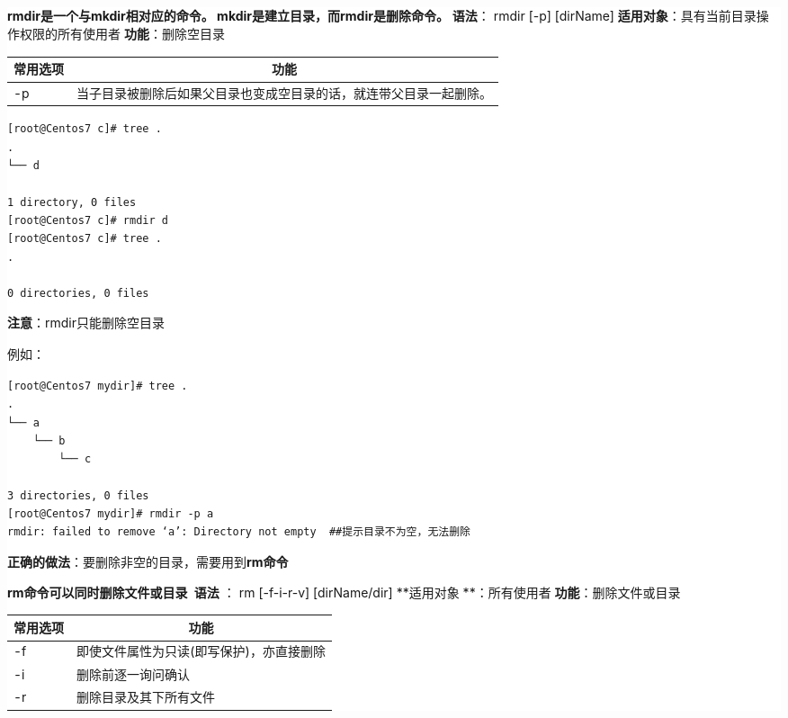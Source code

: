 


**rmdir是一个与mkdir相对应的命令。 mkdir是建立目录，而rmdir是删除命令。**
**语法**： rmdir [-p] [dirName]
**适用对象**：具有当前目录操作权限的所有使用者
**功能**：删除空目录

| 常用选项 | 功能                                                         |
| -------- | ------------------------------------------------------------ |
| -p       | 当子目录被删除后如果父目录也变成空目录的话，就连带父目录一起删除。 |



```shell
[root@Centos7 c]# tree .
.
└── d

1 directory, 0 files
[root@Centos7 c]# rmdir d
[root@Centos7 c]# tree .
.

0 directories, 0 files

```



**注意**：rmdir只能删除空目录

例如：

```shell
[root@Centos7 mydir]# tree .
.
└── a
    └── b
        └── c

3 directories, 0 files
[root@Centos7 mydir]# rmdir -p a
rmdir: failed to remove ‘a’: Directory not empty  ##提示目录不为空，无法删除 

```

**正确的做法**：要删除非空的目录，需要用到**rm命令**





**rm命令可以同时删除文件或目录**
** 语法** ： rm [-f-i-r-v] [dirName/dir]
**适用对象 **：所有使用者
**功能**：删除文件或目录  



| 常用选项 | 功能                                     |
| -------- | ---------------------------------------- |
| -f       | 即使文件属性为只读(即写保护)，亦直接删除 |
| -i       | 删除前逐一询问确认                       |
| -r       | 删除目录及其下所有文件                   |
